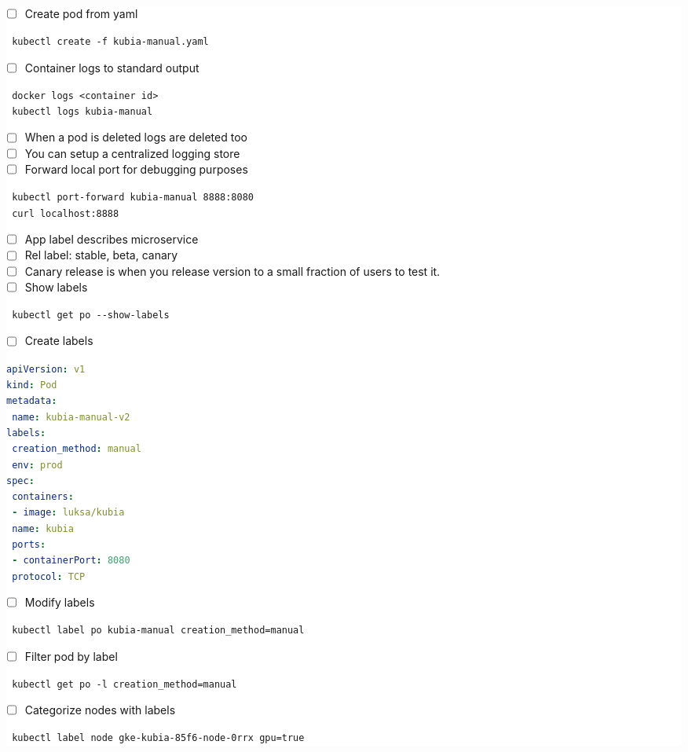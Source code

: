 - [ ] Create pod from yaml
```shell script
 kubectl create -f kubia-manual.yaml
```
- [ ] Container logs to standard output
```shell script
 docker logs <container id>
 kubectl logs kubia-manual
```

- [ ] When a pod is deleted logs are deleted too
- [ ] You can setup a centralized logging store
- [ ] Forward local port for debugging purposes
```shell script
 kubectl port-forward kubia-manual 8888:8080
 curl localhost:8888
```

- [ ] App label describes microservice
- [ ] Rel label: stable, beta, canary
- [ ] Canary release is when you release version to a small fraction of users to test it.
- [ ] Show labels
```shell script
 kubectl get po --show-labels
```
- [ ] Create labels
```yaml
apiVersion: v1
kind: Pod
metadata:
 name: kubia-manual-v2
labels:
 creation_method: manual
 env: prod
spec:
 containers:
 - image: luksa/kubia
 name: kubia
 ports:
 - containerPort: 8080
 protocol: TCP
```

- [ ] Modify labels
```shell script
 kubectl label po kubia-manual creation_method=manual
```

- [ ] Filter pod by label
```shell script
 kubectl get po -l creation_method=manual
```

- [ ] Categorize nodes with labels
```shell script
 kubectl label node gke-kubia-85f6-node-0rrx gpu=true
```

